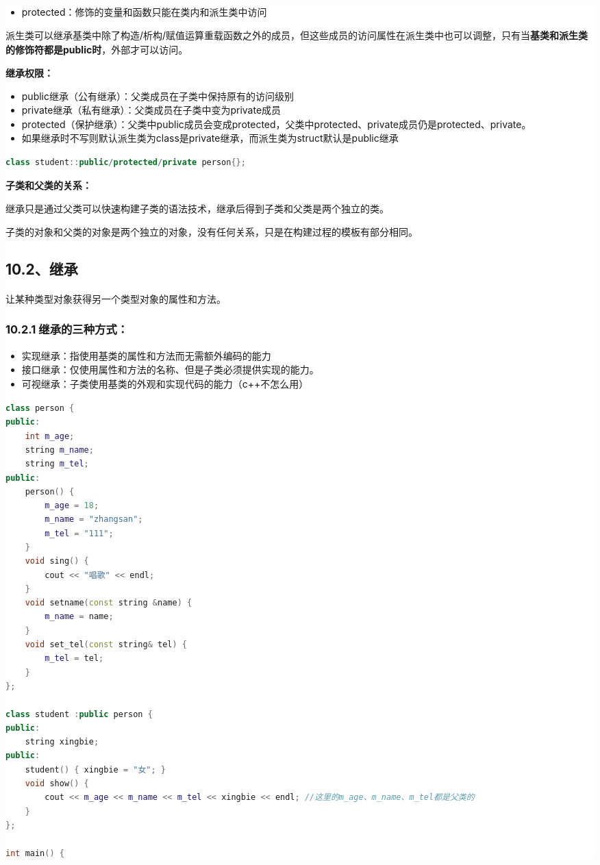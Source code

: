 * protected：修饰的变量和函数只能在类内和派生类中访问

派生类可以继承基类中除了构造/析构/赋值运算重载函数之外的成员，但这些成员的访问属性在派生类中也可以调整，只有当**基类和派生类的修饰符都是public时**，外部才可以访问。

**继承权限：**

* public继承（公有继承）：父类成员在子类中保持原有的访问级别
* private继承（私有继承）：父类成员在子类中变为private成员
* protected（保护继承）：父类中public成员会变成protected，父类中protected、private成员仍是protected、private。
* 如果继承时不写则默认派生类为class是private继承，而派生类为struct默认是public继承

```c++
class student::public/protected/private person{};
```

**子类和父类的关系：**

继承只是通过父类可以快速构建子类的语法技术，继承后得到子类和父类是两个独立的类。

子类的对象和父类的对象是两个独立的对象，没有任何关系，只是在构建过程的模板有部分相同。





## 10.2、继承

让某种类型对象获得另一个类型对象的属性和方法。

### 10.2.1 继承的三种方式：

* 实现继承：指使用基类的属性和方法而无需额外编码的能力
* 接口继承：仅使用属性和方法的名称、但是子类必须提供实现的能力。
* 可视继承：子类使用基类的外观和实现代码的能力（c++不怎么用）

```c++
class person {
public:
	int m_age;
	string m_name;
	string m_tel;
public:
	person() {
		m_age = 18;
		m_name = "zhangsan";
		m_tel = "111";
	}
	void sing() {
		cout << "唱歌" << endl;
	}
	void setname(const string &name) {
		m_name = name;
	}
	void set_tel(const string& tel) {
		m_tel = tel;
	}
};

class student :public person {
public:
	string xingbie;
public:
	student() { xingbie = "女"; }
	void show() {
		cout << m_age << m_name << m_tel << xingbie << endl; //这里的m_age、m_name、m_tel都是父类的
	}
};

int main() {
```
